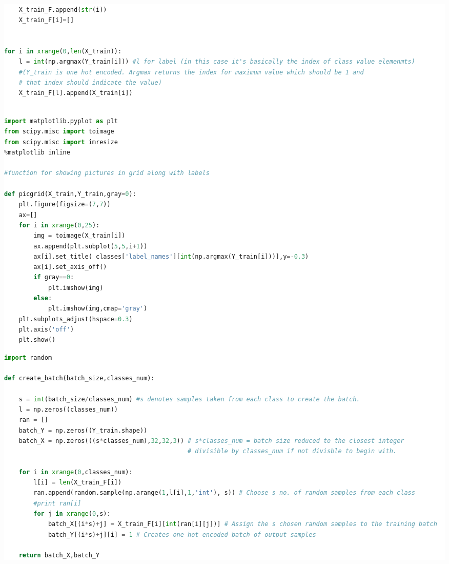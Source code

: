 ```python
    X_train_F.append(str(i))
    X_train_F[i]=[]


for i in xrange(0,len(X_train)):
    l = int(np.argmax(Y_train[i])) #l for label (in this case it's basically the index of class value elemenmts)  
    #(Y_train is one hot encoded. Argmax returns the index for maximum value which should be 1 and
    # that index should indicate the value)
    X_train_F[l].append(X_train[i])
    
```


```python
import matplotlib.pyplot as plt
from scipy.misc import toimage
from scipy.misc import imresize
%matplotlib inline

#function for showing pictures in grid along with labels

def picgrid(X_train,Y_train,gray=0):
    plt.figure(figsize=(7,7))
    ax=[]
    for i in xrange(0,25):
        img = toimage(X_train[i])
        ax.append(plt.subplot(5,5,i+1))
        ax[i].set_title( classes['label_names'][int(np.argmax(Y_train[i]))],y=-0.3)
        ax[i].set_axis_off()
        if gray==0:
            plt.imshow(img)
        else:
            plt.imshow(img,cmap='gray')
    plt.subplots_adjust(hspace=0.3)
    plt.axis('off')
    plt.show()
```


```python
import random

def create_batch(batch_size,classes_num):
   
    s = int(batch_size/classes_num) #s denotes samples taken from each class to create the batch.
    l = np.zeros((classes_num))
    ran = []
    batch_Y = np.zeros((Y_train.shape))
    batch_X = np.zeros(((s*classes_num),32,32,3)) # s*classes_num = batch size reduced to the closest integer 
                                                  # divisible by classes_num if not divisble to begin with.

    for i in xrange(0,classes_num):
        l[i] = len(X_train_F[i])
        ran.append(random.sample(np.arange(1,l[i],1,'int'), s)) # Choose s no. of random samples from each class
        #print ran[i]
        for j in xrange(0,s):
            batch_X[(i*s)+j] = X_train_F[i][int(ran[i][j])] # Assign the s chosen random samples to the training batch
            batch_Y[(i*s)+j][i] = 1 # Creates one hot encoded batch of output samples
    
    return batch_X,batch_Y
```